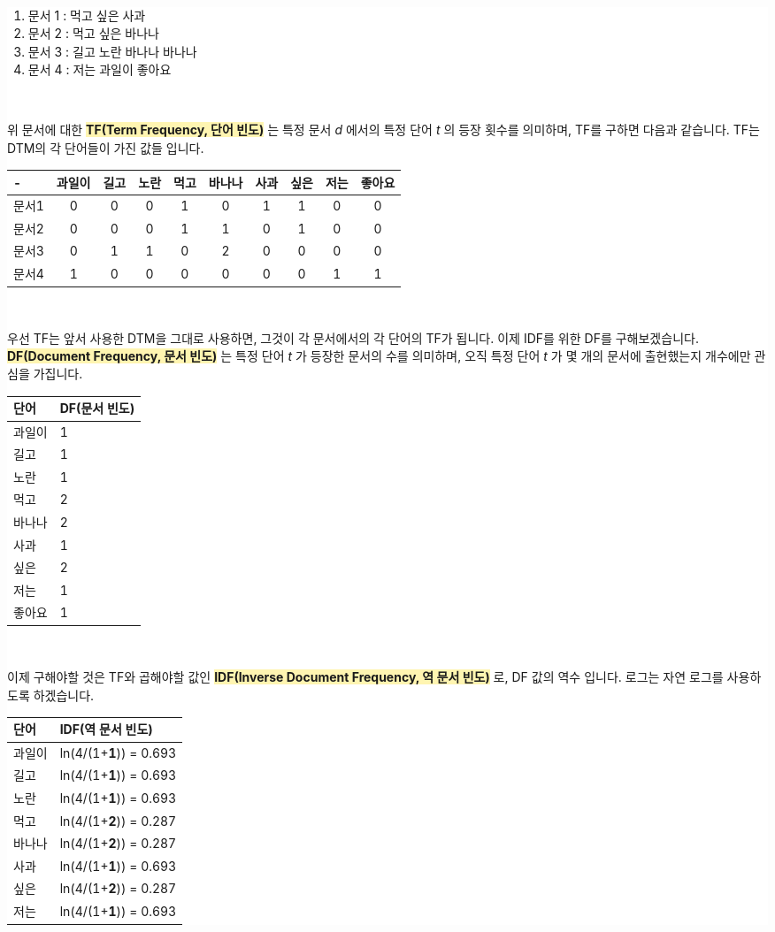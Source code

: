 1. 문서 1 : 먹고 싶은 사과
2. 문서 2 : 먹고 싶은 바나나
3. 문서 3 : 길고 노란 바나나 바나나
4. 문서 4 : 저는 과일이 좋아요

<br>



위 문서에 대한 **<span style="background-color: #fff5b1">TF(Term Frequency, 단어 빈도)</span>** 는 특정 문서 $d$ 에서의 특정 단어 $t$ 의 등장 횟수를 의미하며, TF를 구하면 다음과 같습니다. TF는 DTM의 각 단어들이 가진 값들 입니다.

| - | 과일이 | 길고 | 노란 | 먹고 | 바나나 | 사과 | 싶은 | 저는 | 좋아요 |
| :-- | :--: | :--: | :--: | :--: | :--: | :--: | :--: | :--: | :--: |
| 문서1 | 0 | 0 | 0 | 1 | 0 | 1 | 1 | 0 | 0 |
| 문서2 | 0 | 0 | 0 | 1 | 1 | 0 | 1 | 0 | 0 |
| 문서3 | 0 | 1 | 1 | 0 | 2 | 0 | 0 | 0 | 0 |
| 문서4 | 1 | 0 | 0 | 0 | 0 | 0 | 0 | 1 | 1 |

<br>


우선 TF는 앞서 사용한 DTM을 그대로 사용하면, 그것이 각 문서에서의 각 단어의 TF가 됩니다. 이제 IDF를 위한 DF를 구해보겠습니다. **<span style="background-color: #fff5b1">DF(Document Frequency, 문서 빈도)</span>** 는 특정 단어 $t$ 가 등장한 문서의 수를 의미하며, 오직 특정 단어 $t$ 가 몇 개의 문서에 출현했는지 개수에만 관심을 가집니다.

| 단어 | DF(문서 빈도) |
| :-- | :---------- |
| 과일이 | 1 |
| 길고 | 1 |
| 노란 | 1 |
| 먹고 | 2 |
| 바나나 | 2 |
| 사과 | 1 |
| 싶은 | 2 |
| 저는 | 1 |
| 좋아요 | 1 |


<br>


이제 구해야할 것은 TF와 곱해야할 값인 **<span style="background-color: #fff5b1">IDF(Inverse Document Frequency, 역 문서 빈도)</span>** 로, DF 값의 역수 입니다. 로그는 자연 로그를 사용하도록 하겠습니다. 

| 단어 | IDF(역 문서 빈도) |
| :-- | :---------- |
| 과일이 | ln(4/(1+**1**)) = 0.693 |
| 길고 | ln(4/(1+**1**)) = 0.693 |
| 노란 | ln(4/(1+**1**)) = 0.693 |
| 먹고 | ln(4/(1+**2**)) = 0.287 |
| 바나나 | ln(4/(1+**2**)) = 0.287 |
| 사과 | ln(4/(1+**1**)) = 0.693 |
| 싶은 | ln(4/(1+**2**)) = 0.287 |
| 저는 | ln(4/(1+**1**)) = 0.693 |